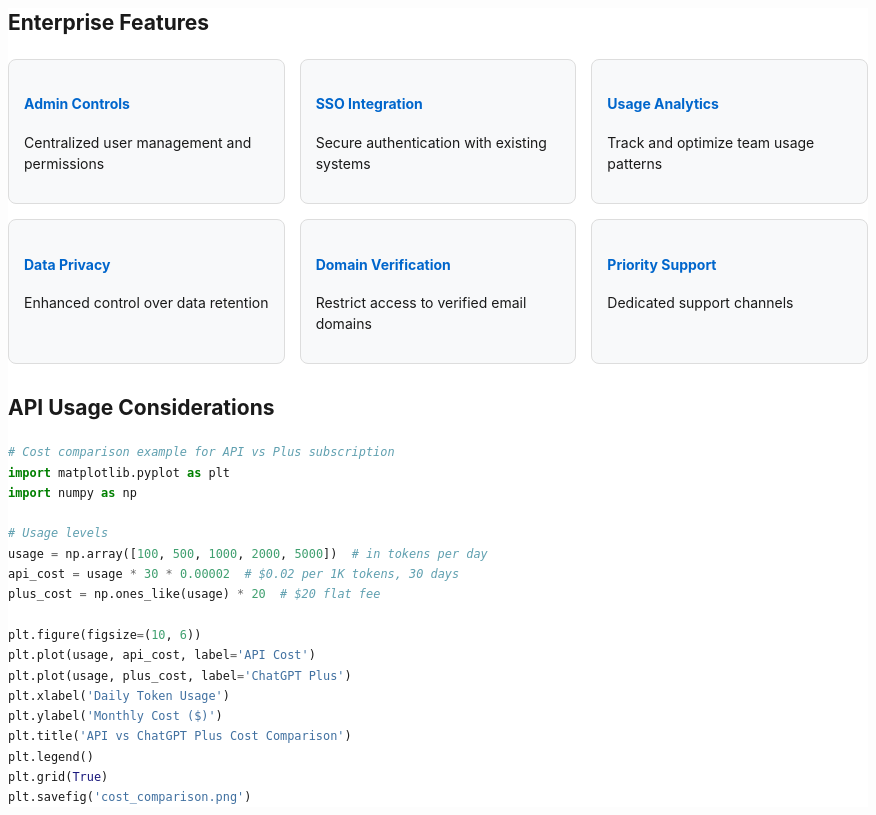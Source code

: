 ## Enterprise Features

<div style="display: grid; grid-template-columns: repeat(3, 1fr); gap: 15px; margin: 20px 0;">
    <div style="border: 1px solid #ddd; border-radius: 8px; padding: 15px; background-color: #f8f9fa;">
        <h4 style="color: #0066cc;">Admin Controls</h4>
        <p>Centralized user management and permissions</p>
    </div>
    <div style="border: 1px solid #ddd; border-radius: 8px; padding: 15px; background-color: #f8f9fa;">
        <h4 style="color: #0066cc;">SSO Integration</h4>
        <p>Secure authentication with existing systems</p>
    </div>
    <div style="border: 1px solid #ddd; border-radius: 8px; padding: 15px; background-color: #f8f9fa;">
        <h4 style="color: #0066cc;">Usage Analytics</h4>
        <p>Track and optimize team usage patterns</p>
    </div>
    <div style="border: 1px solid #ddd; border-radius: 8px; padding: 15px; background-color: #f8f9fa;">
        <h4 style="color: #0066cc;">Data Privacy</h4>
        <p>Enhanced control over data retention</p>
    </div>
    <div style="border: 1px solid #ddd; border-radius: 8px; padding: 15px; background-color: #f8f9fa;">
        <h4 style="color: #0066cc;">Domain Verification</h4>
        <p>Restrict access to verified email domains</p>
    </div>
    <div style="border: 1px solid #ddd; border-radius: 8px; padding: 15px; background-color: #f8f9fa;">
        <h4 style="color: #0066cc;">Priority Support</h4>
        <p>Dedicated support channels</p>
    </div>
</div>

## API Usage Considerations

```python
# Cost comparison example for API vs Plus subscription
import matplotlib.pyplot as plt
import numpy as np

# Usage levels
usage = np.array([100, 500, 1000, 2000, 5000])  # in tokens per day
api_cost = usage * 30 * 0.00002  # $0.02 per 1K tokens, 30 days
plus_cost = np.ones_like(usage) * 20  # $20 flat fee

plt.figure(figsize=(10, 6))
plt.plot(usage, api_cost, label='API Cost')
plt.plot(usage, plus_cost, label='ChatGPT Plus')
plt.xlabel('Daily Token Usage')
plt.ylabel('Monthly Cost ($)')
plt.title('API vs ChatGPT Plus Cost Comparison')
plt.legend()
plt.grid(True)
plt.savefig('cost_comparison.png')
```
